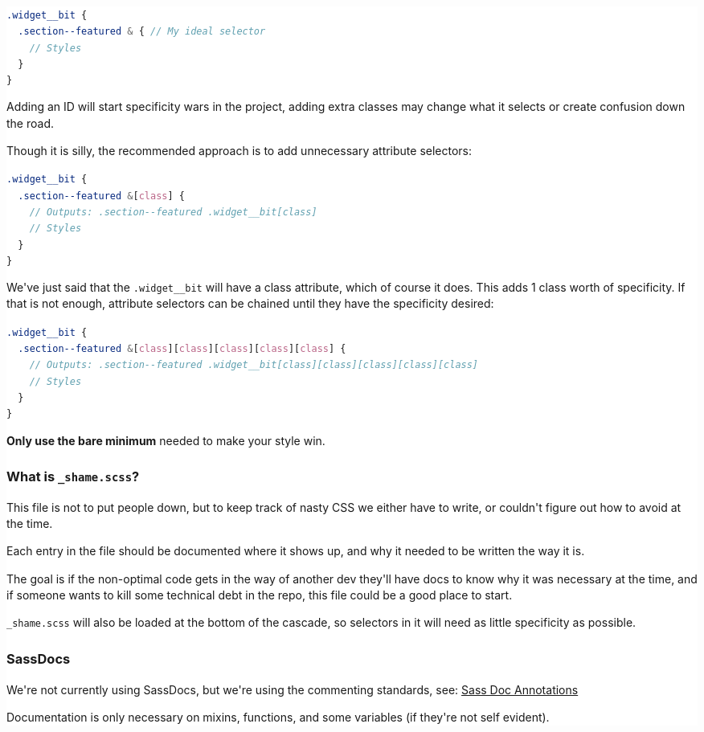 ```scss
.widget__bit {
  .section--featured & { // My ideal selector
    // Styles
  }
}
```

Adding an ID will start specificity wars in the project, adding extra classes may change what it selects or create confusion down the road.

Though it is silly, the recommended approach is to add unnecessary attribute selectors:

```scss
.widget__bit {
  .section--featured &[class] {
    // Outputs: .section--featured .widget__bit[class]
    // Styles
  }
}
```

We've just said that the `.widget__bit` will have a class attribute, which of course it does. This adds 1 class worth of specificity. If that is not enough, attribute selectors can be chained until they have the specificity desired:


```scss
.widget__bit {
  .section--featured &[class][class][class][class][class] {
    // Outputs: .section--featured .widget__bit[class][class][class][class][class]
    // Styles
  }
}
```

**Only use the bare minimum** needed to make your style win.

### What is `_shame.scss`?
This file is not to put people down, but to keep track of nasty CSS we either have to write, or couldn't figure out how to avoid at the time.

Each entry in the file should be documented where it shows up, and why it needed to be written the way it is.

The goal is if the non-optimal code gets in the way of another dev they'll have docs to know why it was necessary at the time, and if someone wants to kill some technical debt in the repo, this file could be a good place to start.

`_shame.scss` will also be loaded at the bottom of the cascade, so selectors in it will need as little specificity as possible.

### SassDocs

We're not currently using SassDocs, but we're using the commenting standards, see: [Sass Doc Annotations](http://sassdoc.com/annotations/)

Documentation is only necessary on mixins, functions, and some variables (if they're not self evident).
